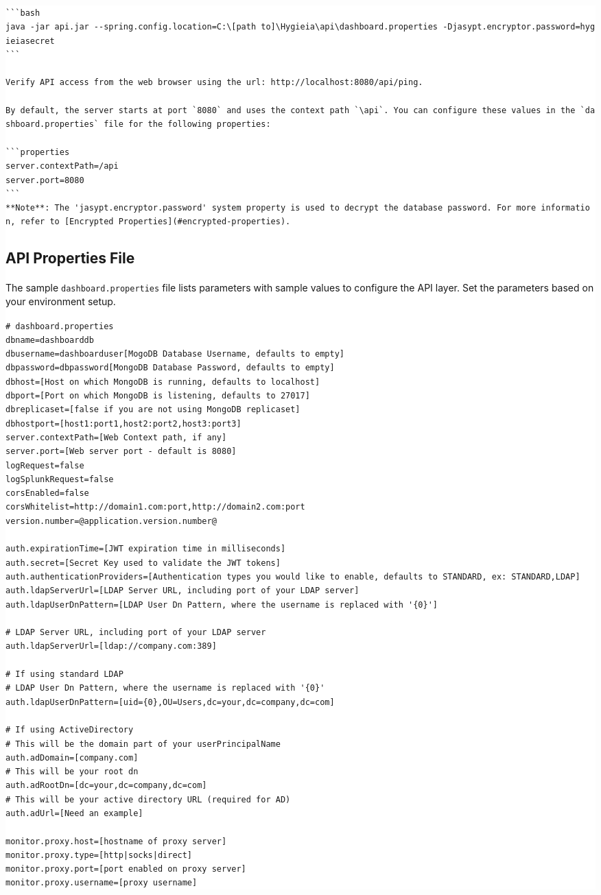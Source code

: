 	```bash
	java -jar api.jar --spring.config.location=C:\[path to]\Hygieia\api\dashboard.properties -Djasypt.encryptor.password=hygieiasecret
	```

	Verify API access from the web browser using the url: http://localhost:8080/api/ping. 

	By default, the server starts at port `8080` and uses the context path `\api`. You can configure these values in the `dashboard.properties` file for the following properties:

	```properties
	server.contextPath=/api
	server.port=8080
	```
	**Note**: The 'jasypt.encryptor.password' system property is used to decrypt the database password. For more information, refer to [Encrypted Properties](#encrypted-properties).

## API Properties File

The sample `dashboard.properties` file lists parameters with sample values to configure the API layer. Set the parameters based on your environment setup.

```properties
# dashboard.properties
dbname=dashboarddb
dbusername=dashboarduser[MogoDB Database Username, defaults to empty]
dbpassword=dbpassword[MongoDB Database Password, defaults to empty]
dbhost=[Host on which MongoDB is running, defaults to localhost]
dbport=[Port on which MongoDB is listening, defaults to 27017]
dbreplicaset=[false if you are not using MongoDB replicaset]
dbhostport=[host1:port1,host2:port2,host3:port3]
server.contextPath=[Web Context path, if any]
server.port=[Web server port - default is 8080]
logRequest=false
logSplunkRequest=false
corsEnabled=false
corsWhitelist=http://domain1.com:port,http://domain2.com:port
version.number=@application.version.number@

auth.expirationTime=[JWT expiration time in milliseconds]
auth.secret=[Secret Key used to validate the JWT tokens]
auth.authenticationProviders=[Authentication types you would like to enable, defaults to STANDARD, ex: STANDARD,LDAP]
auth.ldapServerUrl=[LDAP Server URL, including port of your LDAP server]
auth.ldapUserDnPattern=[LDAP User Dn Pattern, where the username is replaced with '{0}']

# LDAP Server URL, including port of your LDAP server
auth.ldapServerUrl=[ldap://company.com:389]

# If using standard LDAP
# LDAP User Dn Pattern, where the username is replaced with '{0}'
auth.ldapUserDnPattern=[uid={0},OU=Users,dc=your,dc=company,dc=com]

# If using ActiveDirectory
# This will be the domain part of your userPrincipalName
auth.adDomain=[company.com]
# This will be your root dn
auth.adRootDn=[dc=your,dc=company,dc=com]
# This will be your active directory URL (required for AD)
auth.adUrl=[Need an example]

monitor.proxy.host=[hostname of proxy server]
monitor.proxy.type=[http|socks|direct]
monitor.proxy.port=[port enabled on proxy server]
monitor.proxy.username=[proxy username]
```